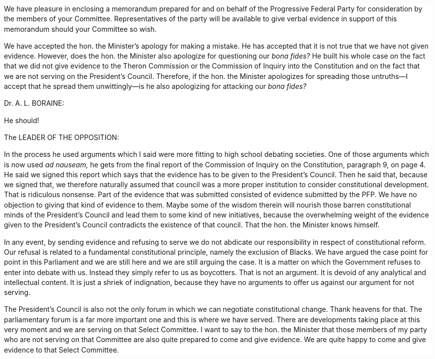 <block name="quote">We have pleasure in enclosing a memorandum prepared for and on behalf of the Progressive Federal Party for consideration by the members of your Committee. Representatives of the party will be available to give verbal evidence in support of this memorandum should your Committee so wish.</block>

<p>We have accepted the hon. the Minister&#x2019;s apology for making a mistake. He has accepted that it is not true that we have not given evidence. However, does the hon. the Minister also apologize for questioning our <i>bona fides?</i> He built his whole case on the fact that we did not give evidence to the Theron Commission or the Commission of Inquiry into the Constitution and on the fact that we are not serving on the President&#x2019;s Council. Therefore, if the hon. the Minister apologizes for spreading those untruths&#x2014;I accept that he spread them unwittingly&#x2014;is he also apologizing for attacking our <i>bona fides?</i></p>

</speech>

<speech by="#boraine">

<from>Dr. <person refersTo="hansard_za">A. L. BORAINE</person>:</from>

<p>He should!</p>

</speech>

<speech by="#leader_of_the_opposition">

<from>The <person refersTo="hansard_za">LEADER OF THE OPPOSITION</person>:</from>

<p>In the process he used arguments which I said were more fitting to high school debating societies. One of those arguments which is now used <i>ad nauseam,</i> he gets from the final report of the Commission of Inquiry on the Constitution, paragraph 9, on page 4. He said we signed this report which says that the evidence has to be given to the President&#x2019;s Council. Then he said that, because we signed that, we therefore naturally assumed that council was a more proper institution to consider constitutional development. That is ridiculous nonsense. Part of the evidence that was submitted consisted of evidence submitted by the PFP. We have no objection to giving that kind of evidence to them. Maybe some of the wisdom therein will nourish those barren constitutional minds of the President&#x2019;s Council and lead them to some kind of new initiatives, because the overwhelming weight of the evidence given to the President&#x2019;s Council contradicts the existence of that council. That the hon. the Minister knows himself.</p>

<p>In any event, by sending evidence and refusing to serve we do not abdicate our responsibility in respect of constitutional reform. Our refusal is related to a fundamental constitutional principle, namely the exclusion of Blacks. We have argued the case point for point in this Parliament and we are still here and we are still arguing the case. It is a matter on which the Government refuses to enter into debate with us. Instead they simply refer to us as boycotters. That is not an argument. It is devoid of any analytical and intellectual content. It is just a shriek of indignation, because they have no arguments to offer us against our argument for not serving.</p>

<p>The President&#x2019;s Council is also not the only forum in which we can negotiate constitutional change. Thank heavens for that. The parliamentary forum is a far more important one and this is where we have served. There are developments taking place at this very moment and we are serving on that Select Committee. I want to say to the hon. the Minister that those members of my party who are not serving on that Committee are also quite prepared to come and give evidence. We are quite happy to come and give evidence to that Select Committee.</p>
